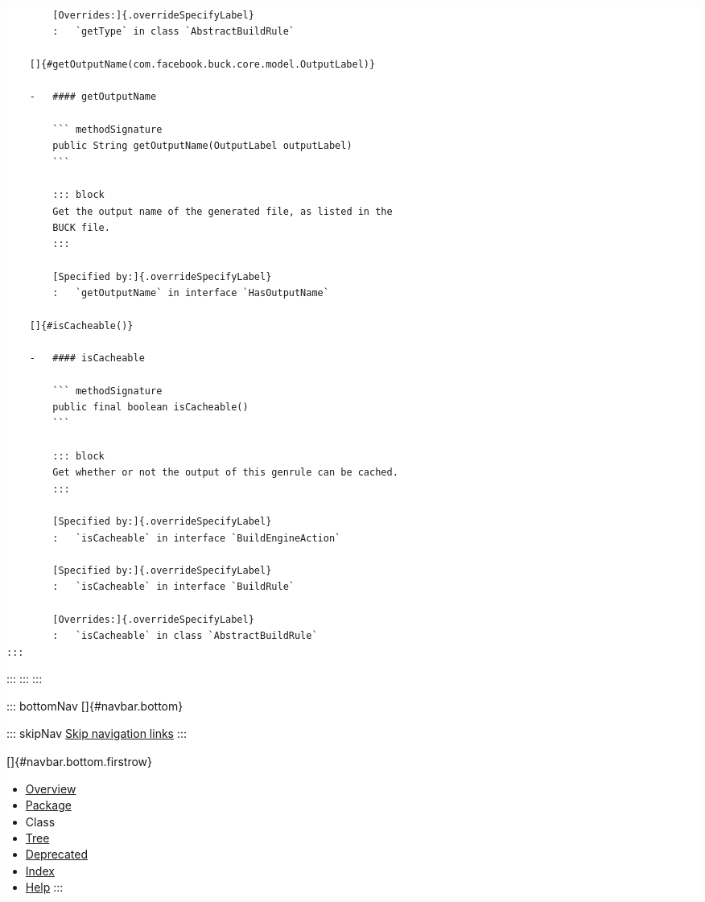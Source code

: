             [Overrides:]{.overrideSpecifyLabel}
            :   `getType` in class `AbstractBuildRule`

        []{#getOutputName(com.facebook.buck.core.model.OutputLabel)}

        -   #### getOutputName

            ``` methodSignature
            public String getOutputName​(OutputLabel outputLabel)
            ```

            ::: block
            Get the output name of the generated file, as listed in the
            BUCK file.
            :::

            [Specified by:]{.overrideSpecifyLabel}
            :   `getOutputName` in interface `HasOutputName`

        []{#isCacheable()}

        -   #### isCacheable

            ``` methodSignature
            public final boolean isCacheable()
            ```

            ::: block
            Get whether or not the output of this genrule can be cached.
            :::

            [Specified by:]{.overrideSpecifyLabel}
            :   `isCacheable` in interface `BuildEngineAction`

            [Specified by:]{.overrideSpecifyLabel}
            :   `isCacheable` in interface `BuildRule`

            [Overrides:]{.overrideSpecifyLabel}
            :   `isCacheable` in class `AbstractBuildRule`
    :::
:::
:::
:::

::: bottomNav
[]{#navbar.bottom}

::: skipNav
[Skip navigation links](#skip.navbar.bottom "Skip navigation links")
:::

[]{#navbar.bottom.firstrow}

-   [Overview](../../../../index.html)
-   [Package](package-summary.html)
-   Class
-   [Tree](package-tree.html)
-   [Deprecated](../../../../deprecated-list.html)
-   [Index](../../../../index-all.html)
-   [Help](../../../../help-doc.html)
:::
